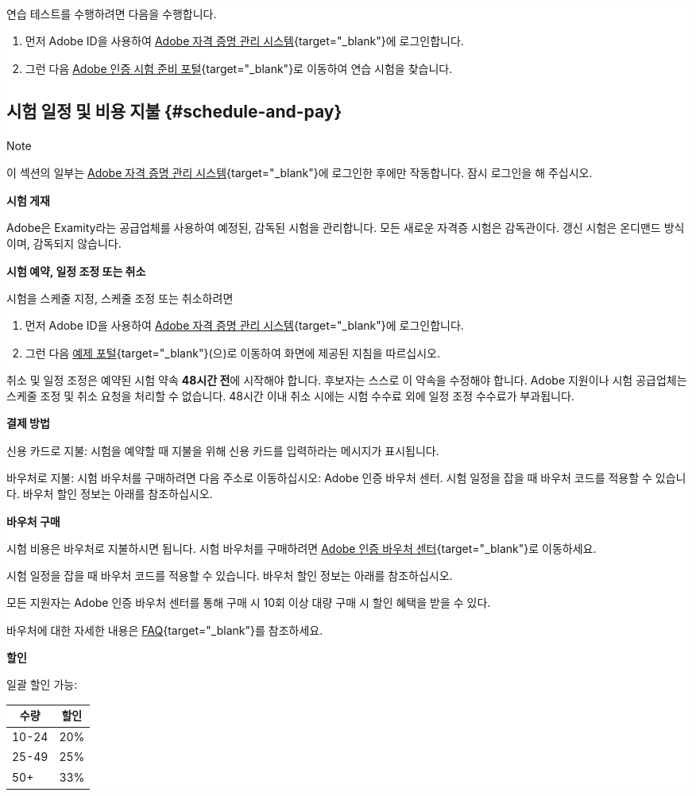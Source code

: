 연습 테스트를 수행하려면 다음을 수행합니다.

1. 먼저 Adobe ID을 사용하여 [Adobe 자격 증명 관리 시스템](https://www.certmetrics.com/adobe){target="_blank"}에 로그인합니다.

2. 그런 다음 [Adobe 인증 시험 준비 포털](https://www.certmetrics.com/adobe/candidate/gmetrix_sso.aspx){target="_blank"}로 이동하여 연습 시험을 찾습니다.



## 시험 일정 및 비용 지불 {#schedule-and-pay}

>[!NOTE]
>
>이 섹션의 일부는 [Adobe 자격 증명 관리 시스템](https://www.certmetrics.com/adobe){target="_blank"}에 로그인한 후에만 작동합니다. 잠시 로그인을 해 주십시오.

**시험 게재**

Adobe은 Examity라는 공급업체를 사용하여 예정된, 감독된 시험을 관리합니다. 모든 새로운 자격증 시험은 감독관이다. 갱신 시험은 온디맨드 방식이며, 감독되지 않습니다.

**시험 예약, 일정 조정 또는 취소**

시험을 스케줄 지정, 스케줄 조정 또는 취소하려면

1. 먼저 Adobe ID을 사용하여 [Adobe 자격 증명 관리 시스템](https://www.certmetrics.com/adobe){target="_blank"}에 로그인합니다.

2. 그런 다음 [예제 포털](https://www.certmetrics.com/adobe/candidate/examity_sso.aspx?){target="_blank"}(으)로 이동하여 화면에 제공된 지침을 따르십시오.

취소 및 일정 조정은 예약된 시험 약속 **48시간 전**&#x200B;에 시작해야 합니다. 후보자는 스스로 이 약속을 수정해야 합니다. Adobe 지원이나 시험 공급업체는 스케줄 조정 및 취소 요청을 처리할 수 없습니다. 48시간 이내 취소 시에는 시험 수수료 외에 일정 조정 수수료가 부과됩니다.

**결제 방법**

신용 카드로 지불: 시험을 예약할 때 지불을 위해 신용 카드를 입력하라는 메시지가 표시됩니다.

바우처로 지불: 시험 바우처를 구매하려면 다음 주소로 이동하십시오: Adobe 인증 바우처 센터. 시험 일정을 잡을 때 바우처 코드를 적용할 수 있습니다. 바우처 할인 정보는 아래를 참조하십시오.

**바우처 구매**

시험 비용은 바우처로 지불하시면 됩니다. 시험 바우처를 구매하려면 [Adobe 인증 바우처 센터](https://certification.adobe.com/certifications/vouchers){target="_blank"}로 이동하세요.

시험 일정을 잡을 때 바우처 코드를 적용할 수 있습니다. 바우처 할인 정보는 아래를 참조하십시오.

모든 지원자는 Adobe 인증 바우처 센터를 통해 구매 시 10회 이상 대량 구매 시 할인 혜택을 받을 수 있다.

바우처에 대한 자세한 내용은 [FAQ](https://certification.adobe.com/certifications/vouchers?tab=faq-vouchers-tab){target="_blank"}를 참조하세요.

**할인**

일괄 할인 가능:

| 수량 | 할인 |
|---|---|
| 10-24 | 20% |
| 25-49 | 25% |
| 50+ | 33% |
